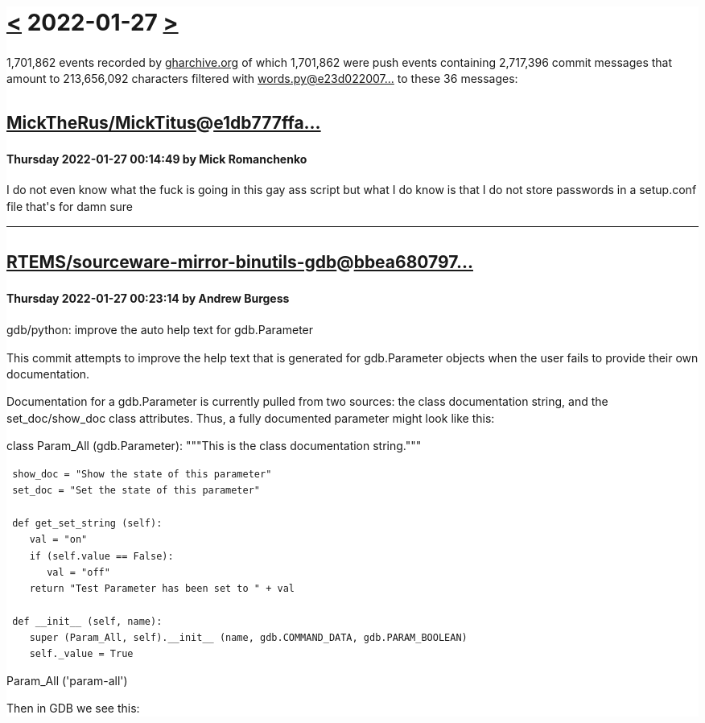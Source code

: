 # [<](2022-01-26.md) 2022-01-27 [>](2022-01-28.md)

1,701,862 events recorded by [gharchive.org](https://www.gharchive.org/) of which 1,701,862 were push events containing 2,717,396 commit messages that amount to 213,656,092 characters filtered with [words.py@e23d022007...](https://github.com/defgsus/good-github/blob/e23d022007992279f9bcb3a9fd40126629d787e2/src/words.py) to these 36 messages:


## [MickTheRus/MickTitus](https://github.com/MickTheRus/MickTitus)@[e1db777ffa...](https://github.com/MickTheRus/MickTitus/commit/e1db777ffa6491f194dc7a59d0f3cefa84cd3fe2)
#### Thursday 2022-01-27 00:14:49 by Mick Romanchenko

I do not even know what the fuck is going in this gay ass script but what I do know is that I do not store passwords in a setup.conf file that's for damn sure

---
## [RTEMS/sourceware-mirror-binutils-gdb](https://github.com/RTEMS/sourceware-mirror-binutils-gdb)@[bbea680797...](https://github.com/RTEMS/sourceware-mirror-binutils-gdb/commit/bbea68079781ac4c2fc941867ee9888585cafb77)
#### Thursday 2022-01-27 00:23:14 by Andrew Burgess

gdb/python: improve the auto help text for gdb.Parameter

This commit attempts to improve the help text that is generated for
gdb.Parameter objects when the user fails to provide their own
documentation.

Documentation for a gdb.Parameter is currently pulled from two
sources: the class documentation string, and the set_doc/show_doc
class attributes.  Thus, a fully documented parameter might look like
this:

  class Param_All (gdb.Parameter):
     """This is the class documentation string."""

     show_doc = "Show the state of this parameter"
     set_doc = "Set the state of this parameter"

     def get_set_string (self):
        val = "on"
        if (self.value == False):
           val = "off"
        return "Test Parameter has been set to " + val

     def __init__ (self, name):
        super (Param_All, self).__init__ (name, gdb.COMMAND_DATA, gdb.PARAM_BOOLEAN)
        self._value = True

  Param_All ('param-all')

Then in GDB we see this:
